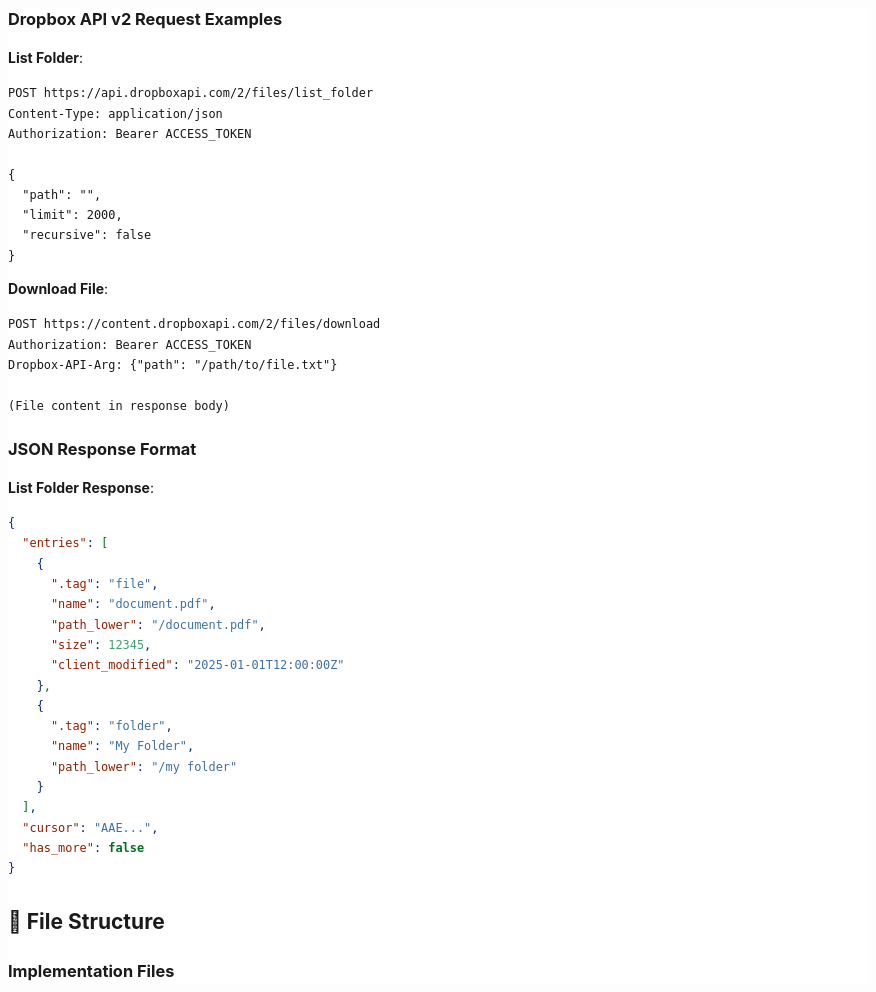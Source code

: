 ### Dropbox API v2 Request Examples

**List Folder**:
```http
POST https://api.dropboxapi.com/2/files/list_folder
Content-Type: application/json
Authorization: Bearer ACCESS_TOKEN

{
  "path": "",
  "limit": 2000,
  "recursive": false
}
```

**Download File**:
```http
POST https://content.dropboxapi.com/2/files/download
Authorization: Bearer ACCESS_TOKEN
Dropbox-API-Arg: {"path": "/path/to/file.txt"}

(File content in response body)
```

### JSON Response Format

**List Folder Response**:
```json
{
  "entries": [
    {
      ".tag": "file",
      "name": "document.pdf",
      "path_lower": "/document.pdf",
      "size": 12345,
      "client_modified": "2025-01-01T12:00:00Z"
    },
    {
      ".tag": "folder",
      "name": "My Folder",
      "path_lower": "/my folder"
    }
  ],
  "cursor": "AAE...",
  "has_more": false
}
```

## 📁 File Structure

### Implementation Files
